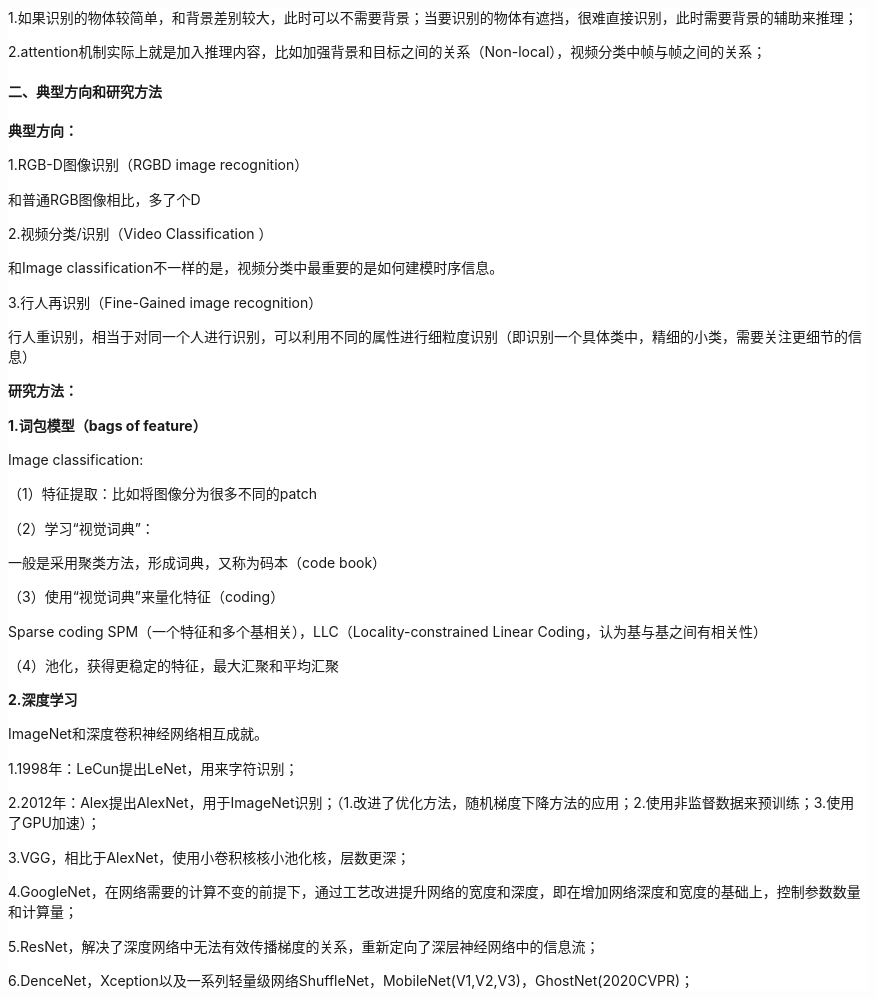 1.如果识别的物体较简单，和背景差别较大，此时可以不需要背景；当要识别的物体有遮挡，很难直接识别，此时需要背景的辅助来推理；

2.attention机制实际上就是加入推理内容，比如加强背景和目标之间的关系（Non-local），视频分类中帧与帧之间的关系；



#### 二、典型方向和研究方法

**典型方向：**

1.RGB-D图像识别（RGBD image recognition）

和普通RGB图像相比，多了个D



2.视频分类/识别（Video Classification ）

和Image classification不一样的是，视频分类中最重要的是如何建模时序信息。



3.行人再识别（Fine-Gained image recognition）

行人重识别，相当于对同一个人进行识别，可以利用不同的属性进行细粒度识别（即识别一个具体类中，精细的小类，需要关注更细节的信息）





**研究方法：**

**1.词包模型（bags of feature）**

Image classification:

（1）特征提取：比如将图像分为很多不同的patch

（2）学习“视觉词典”：

一般是采用聚类方法，形成词典，又称为码本（code book）

（3）使用“视觉词典”来量化特征（coding）

Sparse coding SPM（一个特征和多个基相关），LLC（Locality-constrained Linear Coding，认为基与基之间有相关性）

（4）池化，获得更稳定的特征，最大汇聚和平均汇聚



**2.深度学习**

ImageNet和深度卷积神经网络相互成就。

1.1998年：LeCun提出LeNet，用来字符识别；

2.2012年：Alex提出AlexNet，用于ImageNet识别；（1.改进了优化方法，随机梯度下降方法的应用；2.使用非监督数据来预训练；3.使用了GPU加速）；

3.VGG，相比于AlexNet，使用小卷积核核小池化核，层数更深；

4.GoogleNet，在网络需要的计算不变的前提下，通过工艺改进提升网络的宽度和深度，即在增加网络深度和宽度的基础上，控制参数数量和计算量；

5.ResNet，解决了深度网络中无法有效传播梯度的关系，重新定向了深层神经网络中的信息流；

6.DenceNet，Xception以及一系列轻量级网络ShuffleNet，MobileNet(V1,V2,V3)，GhostNet(2020CVPR)；




